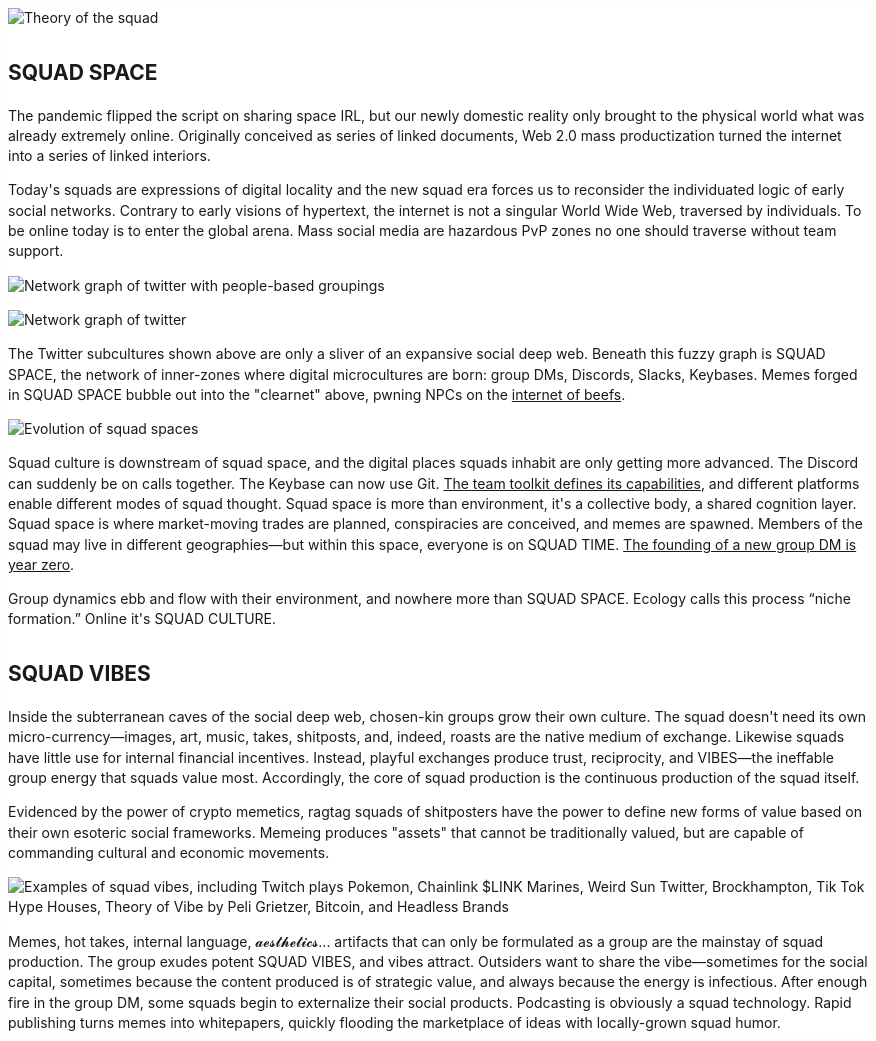 ![Theory of the squad](https://otherinter.net/squad-theory.png)

## SQUAD SPACE

The pandemic flipped the script on sharing space IRL, but our newly domestic reality only brought to the physical world what was already extremely online. Originally conceived as series of linked documents, Web 2.0 mass productization turned the internet into a series of linked interiors.

Today's squads are expressions of digital locality and the new squad era forces us to reconsider the individuated logic of early social networks. Contrary to early visions of hypertext, the internet is not a singular World Wide Web, traversed by individuals. To be online today is to enter the global arena. Mass social media are hazardous PvP zones no one should traverse without team support.

![Network graph of twitter with people-based groupings](https://otherinter.net/squad-network-groupings.png)

![Network graph of twitter](https://otherinter.net/squad-network.png)

The Twitter subcultures shown above are only a sliver of an expansive social deep web. Beneath this fuzzy graph is SQUAD SPACE, the network of inner-zones where digital microcultures are born: group DMs, Discords, Slacks, Keybases. Memes forged in SQUAD SPACE bubble out into the "clearnet" above, pwning NPCs on the [internet of beefs](https://www.ribbonfarm.com/2020/01/16/the-internet-of-beefs/).

![Evolution of squad spaces](https://otherinter.net/squad-spaces.png)

Squad culture is downstream of squad space, and the digital places squads inhabit are only getting more advanced. The Discord can suddenly be on calls together. The Keybase can now use Git. [The team toolkit defines its capabilities](https://subpixel.space/entries/come-for-the-network-pay-for-the-tool/), and different platforms enable different modes of squad thought. Squad space is more than environment, it's a collective body, a shared cognition layer. Squad space is where market-moving trades are planned, conspiracies are conceived, and memes are spawned. Members of the squad may live in different geographies—but within this space, everyone is on SQUAD TIME. [The founding of a new group DM is year zero](https://aaronzlewis.com/blog/2020/07/07/the-garden-of-forking-memes/).

Group dynamics ebb and flow with their environment, and nowhere more than SQUAD SPACE. Ecology calls this process “niche formation.” Online it's SQUAD CULTURE.

## SQUAD VIBES

Inside the subterranean caves of the social deep web, chosen-kin groups grow their own culture. The squad doesn't need its own micro-currency—images, art, music, takes, shitposts, and, indeed, roasts are the native medium of exchange. Likewise squads have little use for internal financial incentives. Instead, playful exchanges produce trust, reciprocity, and VIBES—the ineffable group energy that squads value most. Accordingly, the core of squad production is the continuous production of the squad itself.

Evidenced by the power of crypto memetics, ragtag squads of shitposters have the power to define new forms of value based on their own esoteric social frameworks. Memeing produces "assets" that cannot be traditionally valued, but are capable of commanding cultural and economic movements.

![Examples of squad vibes, including Twitch plays Pokemon, Chainlink $LINK Marines, Weird Sun Twitter, Brockhampton, Tik Tok Hype Houses, Theory of Vibe by Peli Grietzer, Bitcoin, and Headless Brands](https://otherinter.net/squad-vibes.png)

Memes, hot takes, internal language, 𝓪𝓮𝓼𝓽𝓱𝓮𝓽𝓲𝓬𝓼... artifacts that can only be formulated as a group are the mainstay of squad production. The group exudes potent SQUAD VIBES, and vibes attract. Outsiders want to share the vibe—sometimes for the social capital, sometimes because the content produced is of strategic value, and always because the energy is infectious. After enough fire in the group DM, some squads begin to externalize their social products. Podcasting is obviously a squad technology. Rapid publishing turns memes into whitepapers, quickly flooding the marketplace of ideas with locally-grown squad humor.
